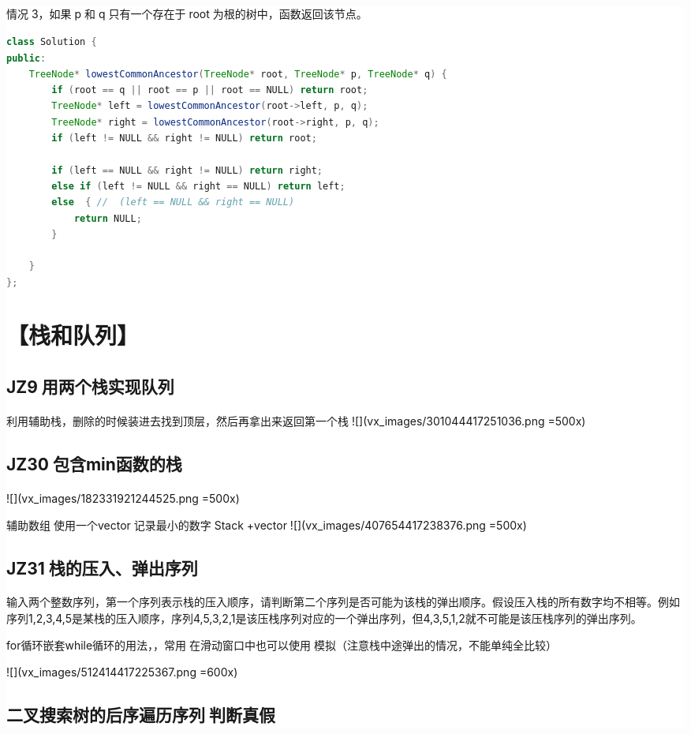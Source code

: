 情况 3，如果 p 和 q 只有一个存在于 root 为根的树中，函数返回该节点。


```java
class Solution {
public:
    TreeNode* lowestCommonAncestor(TreeNode* root, TreeNode* p, TreeNode* q) {
        if (root == q || root == p || root == NULL) return root;
        TreeNode* left = lowestCommonAncestor(root->left, p, q);
        TreeNode* right = lowestCommonAncestor(root->right, p, q);
        if (left != NULL && right != NULL) return root;

        if (left == NULL && right != NULL) return right;
        else if (left != NULL && right == NULL) return left;
        else  { //  (left == NULL && right == NULL)
            return NULL;
        }

    }
};
```




# 【栈和队列】
## JZ9 用两个栈实现队列

利用辅助栈，删除的时候装进去找到顶层，然后再拿出来返回第一个栈
 ![](vx_images/301044417251036.png =500x)
 
## JZ30 包含min函数的栈
![](vx_images/182331921244525.png =500x)


辅助数组 使用一个vector<int> 记录最小的数字 
Stack +vector
 ![](vx_images/407654417238376.png =500x)
  
## JZ31 栈的压入、弹出序列

输入两个整数序列，第一个序列表示栈的压入顺序，请判断第二个序列是否可能为该栈的弹出顺序。假设压入栈的所有数字均不相等。例如序列1,2,3,4,5是某栈的压入顺序，序列4,5,3,2,1是该压栈序列对应的一个弹出序列，但4,3,5,1,2就不可能是该压栈序列的弹出序列。

for循环嵌套while循环的用法，，常用 在滑动窗口中也可以使用 模拟（注意栈中途弹出的情况，不能单纯全比较）

 ![](vx_images/512414417225367.png =600x)
 
 


## 二叉搜索树的后序遍历序列 判断真假
